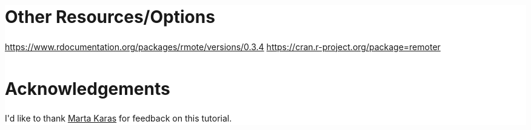 # Other Resources/Options

https://www.rdocumentation.org/packages/rmote/versions/0.3.4
https://cran.r-project.org/package=remoter


# Acknowledgements
I'd like to thank [Marta Karas](https://martakarass.github.io/) for feedback on this tutorial.




